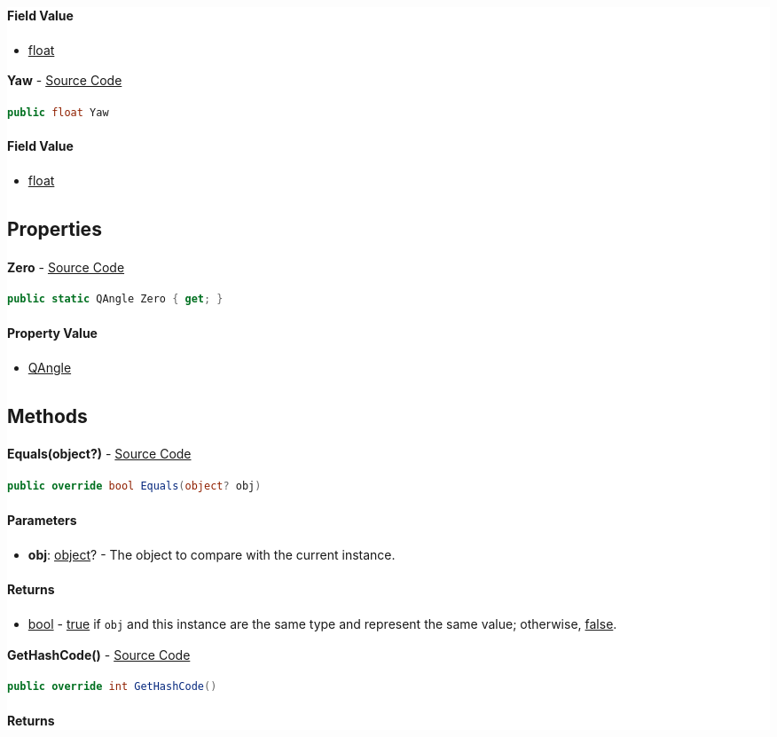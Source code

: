 #### Field Value

- [float](https://learn.microsoft.com/dotnet/api/system.single)

**Yaw** - [Source Code](https://github.com/swiftly-solution/swiftlys2/blob/main/managed/src/SwiftlyS2.Shared/Natives/Structs/QAngle.cs#L15)

```csharp
public float Yaw
```

#### Field Value

- [float](https://learn.microsoft.com/dotnet/api/system.single)

## Properties

**Zero** - [Source Code](https://github.com/swiftly-solution/swiftlys2/blob/main/managed/src/SwiftlyS2.Shared/Natives/Structs/QAngle.cs#L38)

```csharp
public static QAngle Zero { get; }
```

#### Property Value

- [QAngle](/docs/api/shared/natives/qangle)

## Methods

**Equals(object?)** - [Source Code](https://github.com/swiftly-solution/swiftlys2/blob/main/managed/src/SwiftlyS2.Shared/Natives/Structs/QAngle.cs#L34)

```csharp
public override bool Equals(object? obj)
```

#### Parameters

- **obj**: [object](https://learn.microsoft.com/dotnet/api/system.object)? - The object to compare with the current instance.

#### Returns

- [bool](https://learn.microsoft.com/dotnet/api/system.boolean) - <a href="https://learn.microsoft.com/dotnet/csharp/language-reference/builtin-types/bool">true</a> if <code class="paramref">obj</code> and this instance are the same type and represent the same value; otherwise, <a href="https://learn.microsoft.com/dotnet/csharp/language-reference/builtin-types/bool">false</a>.

**GetHashCode()** - [Source Code](https://github.com/swiftly-solution/swiftlys2/blob/main/managed/src/SwiftlyS2.Shared/Natives/Structs/QAngle.cs#L35)

```csharp
public override int GetHashCode()
```

#### Returns
